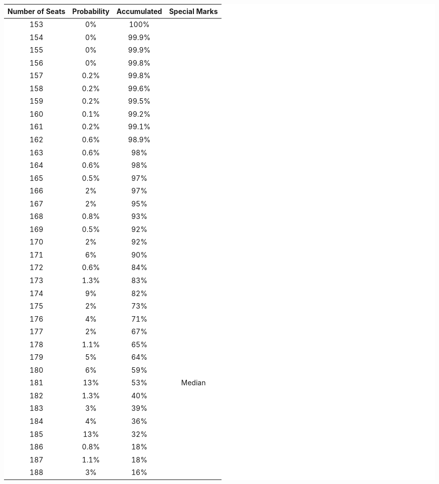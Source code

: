 | Number of Seats | Probability | Accumulated | Special Marks |
|:---------------:|:-----------:|:-----------:|:-------------:|
| 153 | 0% | 100% |  |
| 154 | 0% | 99.9% |  |
| 155 | 0% | 99.9% |  |
| 156 | 0% | 99.8% |  |
| 157 | 0.2% | 99.8% |  |
| 158 | 0.2% | 99.6% |  |
| 159 | 0.2% | 99.5% |  |
| 160 | 0.1% | 99.2% |  |
| 161 | 0.2% | 99.1% |  |
| 162 | 0.6% | 98.9% |  |
| 163 | 0.6% | 98% |  |
| 164 | 0.6% | 98% |  |
| 165 | 0.5% | 97% |  |
| 166 | 2% | 97% |  |
| 167 | 2% | 95% |  |
| 168 | 0.8% | 93% |  |
| 169 | 0.5% | 92% |  |
| 170 | 2% | 92% |  |
| 171 | 6% | 90% |  |
| 172 | 0.6% | 84% |  |
| 173 | 1.3% | 83% |  |
| 174 | 9% | 82% |  |
| 175 | 2% | 73% |  |
| 176 | 4% | 71% |  |
| 177 | 2% | 67% |  |
| 178 | 1.1% | 65% |  |
| 179 | 5% | 64% |  |
| 180 | 6% | 59% |  |
| 181 | 13% | 53% | Median |
| 182 | 1.3% | 40% |  |
| 183 | 3% | 39% |  |
| 184 | 4% | 36% |  |
| 185 | 13% | 32% |  |
| 186 | 0.8% | 18% |  |
| 187 | 1.1% | 18% |  |
| 188 | 3% | 16% |  |